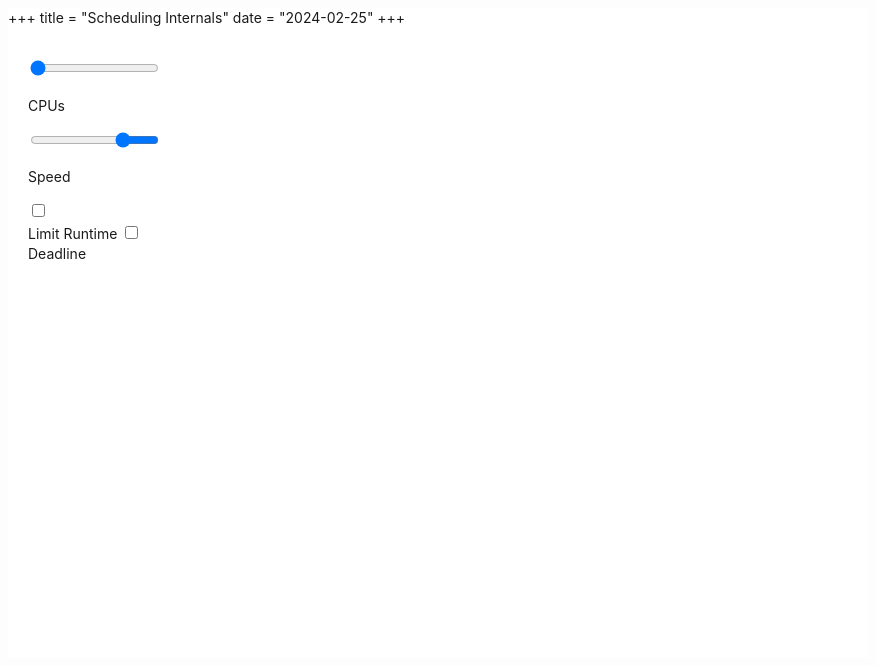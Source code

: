 +++
title = "Scheduling Internals"
date = "2024-02-25"
+++

<div class="block" style="margin-top: 30px; height: 600px">
  <div style="margin-left: 20px">
    <div class="input-box">
      <input id="number-cpus" type="range" min="1" max="3" value="1">
      <p class="input-text">CPUs</p>
    </div>
    <div class="input-box">
      <input id="speed" type="range" min="1" max="5" value="2" style="direction: rtl">
      <p class="input-text">Speed</p>
    </div>
    <label class="cr-wrapper" style="margin-top: 12px">
      <input id="timer-interrupt" type="checkbox"/>
      <div class="cr-input"></div>
      <span>Limit Runtime</span>
    </label>
    <label class="cr-wrapper" style="margin-top: 4px">
      <input id="deadline" type="checkbox"/>
      <div class="cr-input"></div>
      <span>Deadline</span>
    </label>
  </div>
  <div id="app" style="height: calc(100% - 130px)"></div>
</div>

<script>
const loadScript = src => new Promise((resolve, reject) => {
  const s = document.createElement('script');
  s.src = src;
  s.onload = resolve;
  s.onerror = reject;
  document.head.appendChild(s);
});

const waitForDocumentLoad = () => new Promise(resolve => {
  document.addEventListener("DOMContentLoaded", resolve);
});

function getSize() {
  if (window.innerWidth < 400) {
    return 'small';
  } else if (window.innerWidth < 600) {
    return 'medium';
  } else {
    return 'big';
  }
}

function applySize(size) {
  const blocks = document.querySelectorAll(".block");
  for (const block of blocks) {
    switch (size) {
      case 'small':
        block.style.height = block.classList.contains('small-block') ? '320px' : '420px';
        break;
      case 'medium':
        block.style.height = block.classList.contains('small-block') ? '400px' : '500px';
        break;
      case 'big':
        block.style.height = block.classList.contains('small-block') ? '500px' : '600px';
        break;
    }